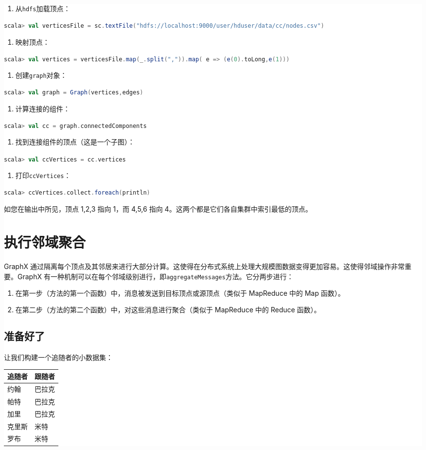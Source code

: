 1.  从`hdfs`加载顶点：

```scala
scala> val verticesFile = sc.textFile("hdfs://localhost:9000/user/hduser/data/cc/nodes.csv")

```

1.  映射顶点：

```scala
scala> val vertices = verticesFile.map(_.split(",")).map( e => (e(0).toLong,e(1)))

```

1.  创建`graph`对象：

```scala
scala> val graph = Graph(vertices,edges)

```

1.  计算连接的组件：

```scala
scala> val cc = graph.connectedComponents

```

1.  找到连接组件的顶点（这是一个子图）：

```scala
scala> val ccVertices = cc.vertices

```

1.  打印`ccVertices`：

```scala
scala> ccVertices.collect.foreach(println)

```

如您在输出中所见，顶点 1,2,3 指向 1，而 4,5,6 指向 4。这两个都是它们各自集群中索引最低的顶点。

# 执行邻域聚合

GraphX 通过隔离每个顶点及其邻居来进行大部分计算。这使得在分布式系统上处理大规模图数据变得更加容易。这使得邻域操作非常重要。GraphX 有一种机制可以在每个邻域级别进行，即`aggregateMessages`方法。它分两步进行：

1.  在第一步（方法的第一个函数）中，消息被发送到目标顶点或源顶点（类似于 MapReduce 中的 Map 函数）。

1.  在第二步（方法的第二个函数）中，对这些消息进行聚合（类似于 MapReduce 中的 Reduce 函数）。

## 准备好了

让我们构建一个追随者的小数据集：

| 追随者 | 跟随者 |
| --- | --- |
| 约翰 | 巴拉克 |
| 帕特 | 巴拉克 |
| 加里 | 巴拉克 |
| 克里斯 | 米特 |
| 罗布 | 米特 |
